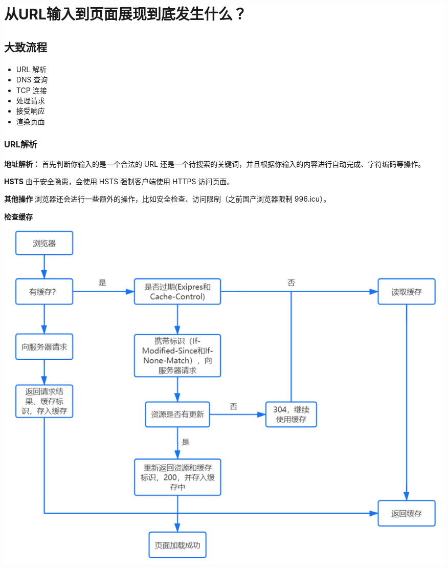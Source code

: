 # 从URL输入到页面展现到底发生什么？
## 大致流程
* URL 解析
* DNS 查询
* TCP 连接
* 处理请求
* 接受响应
* 渲染页面

### URL解析
**地址解析：**
 首先判断你输入的是一个合法的 URL 还是一个待搜索的关键词，并且根据你输入的内容进行自动完成、字符编码等操作。
 
**HSTS**
由于安全隐患，会使用 HSTS 强制客户端使用 HTTPS 访问页面。

**其他操作**
浏览器还会进行一些额外的操作，比如安全检查、访问限制（之前国产浏览器限制 996.icu）。

**检查缓存**
![Alt text](./1570363561374.png)

